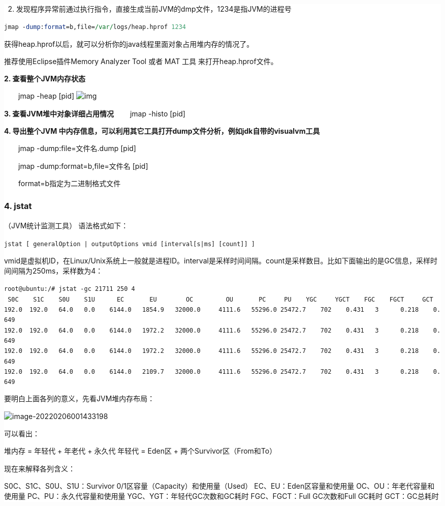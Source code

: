 2. 发现程序异常前通过执行指令，直接生成当前JVM的dmp文件，1234是指JVM的进程号

```perl
jmap -dump:format=b,file=/var/logs/heap.hprof 1234
```

获得heap.hprof以后，就可以分析你的java线程里面对象占用堆内存的情况了。

推荐使用Eclipse插件Memory Analyzer Tool 或者 MAT 工具 来打开heap.hprof文件。

**2. 查看整个JVM内存状态**

　　jmap -heap [pid]
![img](https://jy-imgs.oss-cn-beijing.aliyuncs.com/img/20250324094633.png)

**3. 查看JVM堆中对象详细占用情况**
　　jmap -histo [pid]

**4. 导出整个JVM 中内存信息，可以利用其它工具打开dump文件分析，例如jdk自带的visualvm工具**

　　jmap -dump:file=文件名.dump [pid]

　　jmap -dump:format=b,file=文件名 [pid]

　　format=b指定为二进制格式文件

 

### 4. jstat

（JVM统计监测工具）
    语法格式如下：

```
jstat [ generalOption | outputOptions vmid [interval[s|ms] [count]] ]
```



vmid是虚拟机ID，在Linux/Unix系统上一般就是进程ID。interval是采样时间间隔。count是采样数目。比如下面输出的是GC信息，采样时间间隔为250ms，采样数为4：

```
root@ubuntu:/# jstat -gc 21711 250 4
 S0C    S1C    S0U    S1U      EC       EU        OC         OU       PC     PU    YGC     YGCT    FGC    FGCT     GCT   
192.0  192.0   64.0   0.0    6144.0   1854.9   32000.0     4111.6   55296.0 25472.7    702    0.431   3      0.218    0.649
192.0  192.0   64.0   0.0    6144.0   1972.2   32000.0     4111.6   55296.0 25472.7    702    0.431   3      0.218    0.649
192.0  192.0   64.0   0.0    6144.0   1972.2   32000.0     4111.6   55296.0 25472.7    702    0.431   3      0.218    0.649
192.0  192.0   64.0   0.0    6144.0   2109.7   32000.0     4111.6   55296.0 25472.7    702    0.431   3      0.218    0.649
```

要明白上面各列的意义，先看JVM堆内存布局：

![image-20220206001433198](https://jy-imgs.oss-cn-beijing.aliyuncs.com/img/20220206001434.png)

可以看出：

堆内存 = 年轻代 + 年老代 + 永久代
年轻代 = Eden区 + 两个Survivor区（From和To）

现在来解释各列含义：

S0C、S1C、S0U、S1U：Survivor 0/1区容量（Capacity）和使用量（Used）
EC、EU：Eden区容量和使用量
OC、OU：年老代容量和使用量
PC、PU：永久代容量和使用量
YGC、YGT：年轻代GC次数和GC耗时
FGC、FGCT：Full GC次数和Full GC耗时
GCT：GC总耗时